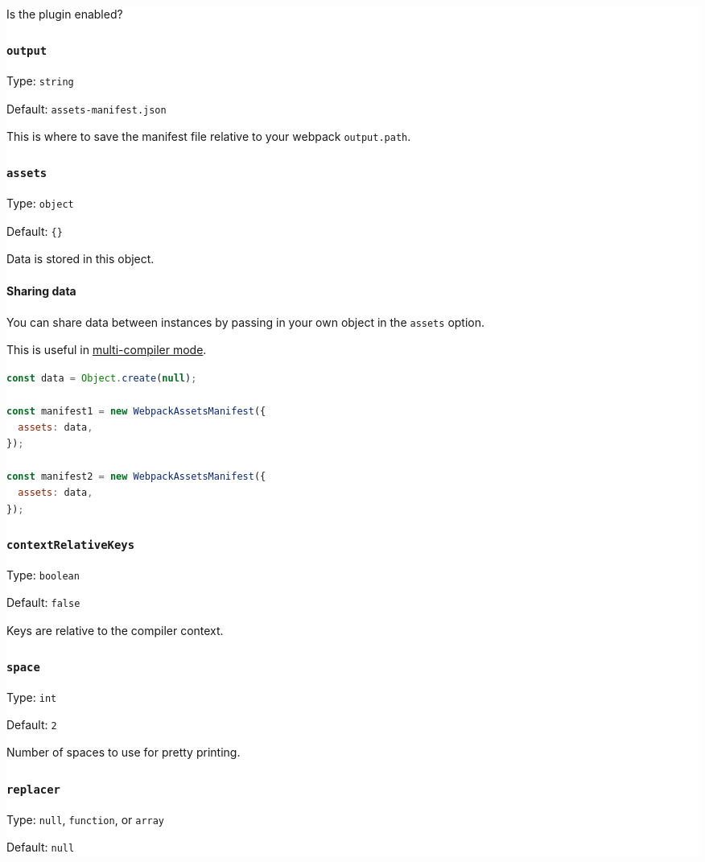 Is the plugin enabled?

### `output`

Type: `string`

Default: `assets-manifest.json`

This is where to save the manifest file relative to your webpack `output.path`.

### `assets`

Type: `object`

Default: `{}`

Data is stored in this object.

#### Sharing data

You can share data between instances by passing in your own object in the `assets` option.

This is useful in [multi-compiler mode](https://github.com/webpack/webpack/tree/master/examples/multi-compiler).

```js
const data = Object.create(null);

const manifest1 = new WebpackAssetsManifest({
  assets: data,
});

const manifest2 = new WebpackAssetsManifest({
  assets: data,
});
```

### `contextRelativeKeys`

Type: `boolean`

Default: `false`

Keys are relative to the compiler context.

### `space`

Type: `int`

Default: `2`

Number of spaces to use for pretty printing.

### `replacer`

Type: `null`, `function`, or `array`

Default: `null`
